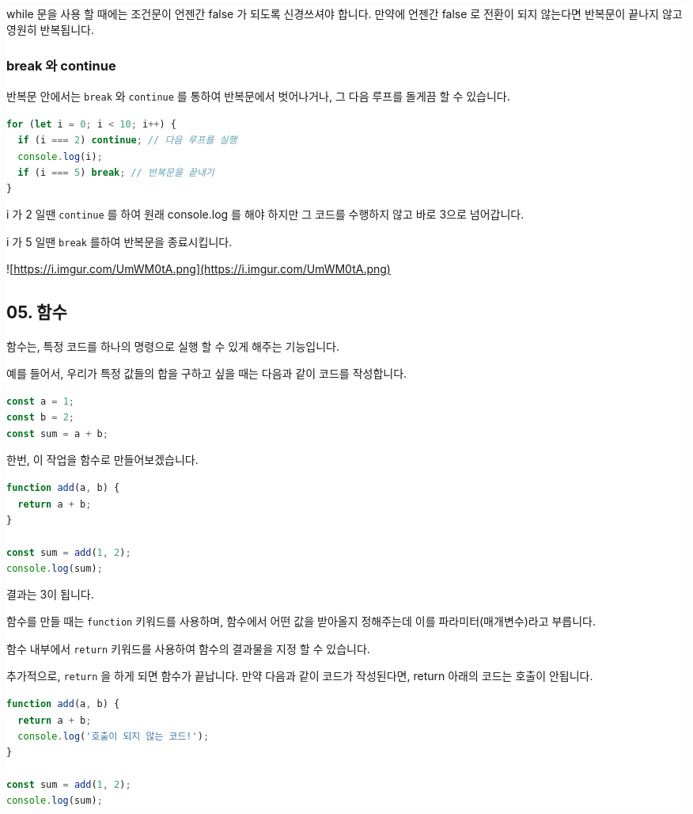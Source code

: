 while 문을 사용 할 때에는 조건문이 언젠간 false 가 되도록 신경쓰셔야 합니다. 만약에 언젠간 false 로 전환이 되지 않는다면 반복문이 끝나지 않고 영원히 반복됩니다.

### **break 와 continue**

반복문 안에서는 `break` 와 `continue` 를 통하여 반복문에서 벗어나거나, 그 다음 루프를 돌게끔 할 수 있습니다.

```jsx
for (let i = 0; i < 10; i++) {
  if (i === 2) continue; // 다음 루프를 실행
  console.log(i);
  if (i === 5) break; // 반복문을 끝내기
}
```

i 가 2 일땐 `continue` 를 하여 원래 console.log 를 해야 하지만 그 코드를 수행하지 않고 바로 3으로 넘어갑니다.

i 가 5 일땐 `break` 를하여 반복문을 종료시킵니다.

![https://i.imgur.com/UmWM0tA.png](https://i.imgur.com/UmWM0tA.png)

## **05. 함수**

함수는, 특정 코드를 하나의 명령으로 실행 할 수 있게 해주는 기능입니다.

예를 들어서, 우리가 특정 값들의 합을 구하고 싶을 때는 다음과 같이 코드를 작성합니다.

```jsx
const a = 1;
const b = 2;
const sum = a + b;
```

한번, 이 작업을 함수로 만들어보겠습니다.

```jsx
function add(a, b) {
  return a + b;
}

const sum = add(1, 2);
console.log(sum);
```

결과는 3이 됩니다.

함수를 만들 때는 `function` 키워드를 사용하며, 함수에서 어떤 값을 받아올지 정해주는데 이를 파라미터(매개변수)라고 부릅니다.

함수 내부에서 `return` 키워드를 사용하여 함수의 결과물을 지정 할 수 있습니다.

추가적으로, `return` 을 하게 되면 함수가 끝납니다. 만약 다음과 같이 코드가 작성된다면, return 아래의 코드는 호출이 안됩니다.

```jsx
function add(a, b) {
  return a + b;
  console.log('호출이 되지 않는 코드!');
}

const sum = add(1, 2);
console.log(sum);
```
